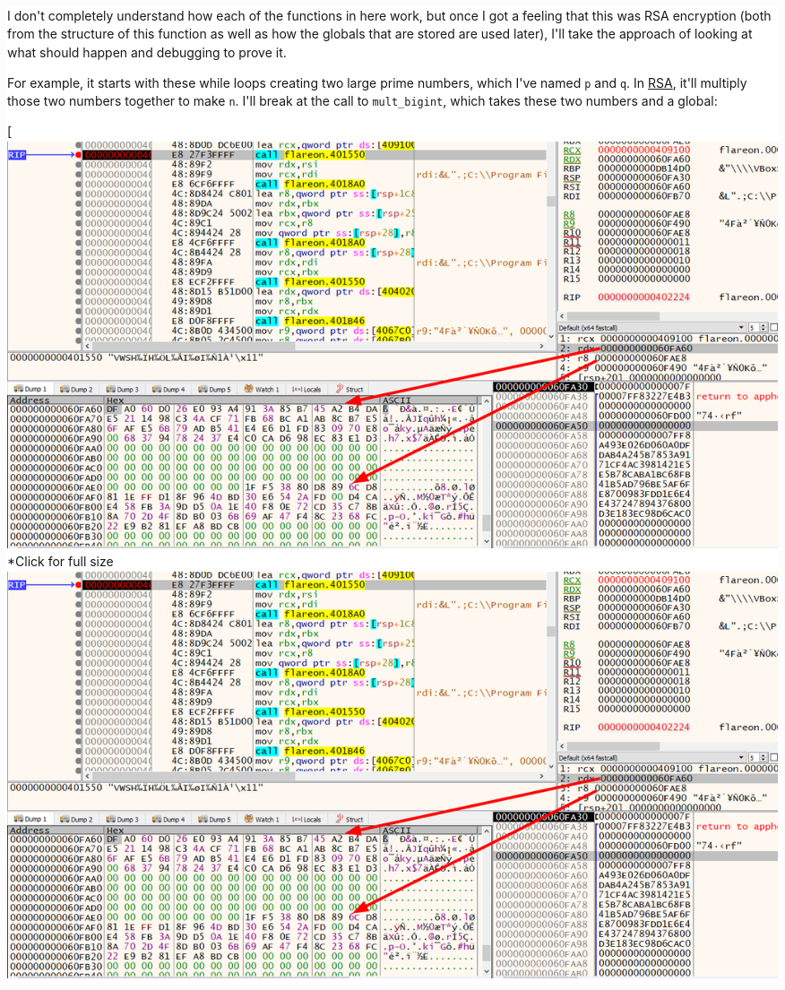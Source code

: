 I don't completely understand how each of the functions in here work,
but once I got a feeling that this was RSA encryption (both from the
structure of this function as well as how the globals that are stored
are used later), I'll take the approach of looking at what should happen
and debugging to prove it.

For example, it starts with these while loops creating two large prime
numbers, which I've named `p` and `q`. In
[RSA](https://www.educative.io/answers/what-is-the-rsa-algorithm), it'll
multiply those two numbers together to make `n`. I'll break at the call
to `mult_bigint`, which takes these two numbers and a global:

[![](/img/image-20221026150847506.png)*Click
for full size
![image*](/img/image-20221026150847506.png)

